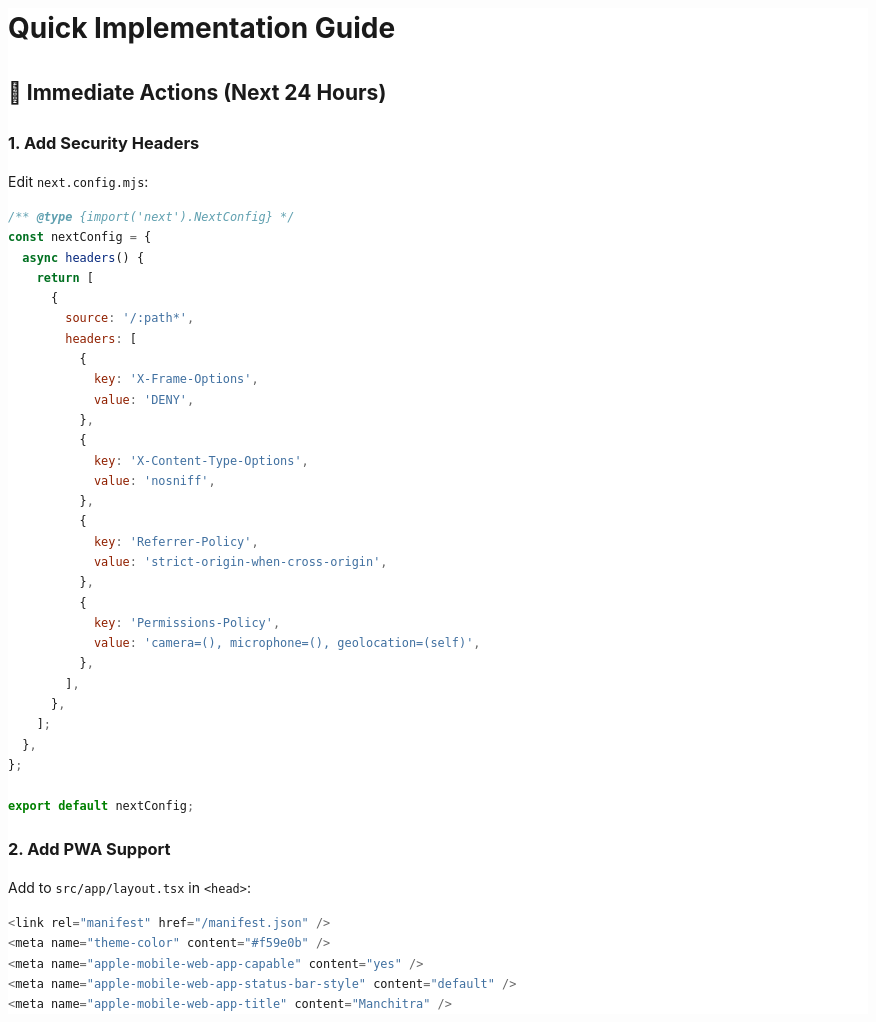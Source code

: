 # Quick Implementation Guide

## 🚀 Immediate Actions (Next 24 Hours)

### 1. Add Security Headers
Edit `next.config.mjs`:

```javascript
/** @type {import('next').NextConfig} */
const nextConfig = {
  async headers() {
    return [
      {
        source: '/:path*',
        headers: [
          {
            key: 'X-Frame-Options',
            value: 'DENY',
          },
          {
            key: 'X-Content-Type-Options',
            value: 'nosniff',
          },
          {
            key: 'Referrer-Policy',
            value: 'strict-origin-when-cross-origin',
          },
          {
            key: 'Permissions-Policy',
            value: 'camera=(), microphone=(), geolocation=(self)',
          },
        ],
      },
    ];
  },
};

export default nextConfig;
```

### 2. Add PWA Support
Add to `src/app/layout.tsx` in `<head>`:

```typescript
<link rel="manifest" href="/manifest.json" />
<meta name="theme-color" content="#f59e0b" />
<meta name="apple-mobile-web-app-capable" content="yes" />
<meta name="apple-mobile-web-app-status-bar-style" content="default" />
<meta name="apple-mobile-web-app-title" content="Manchitra" />
```
